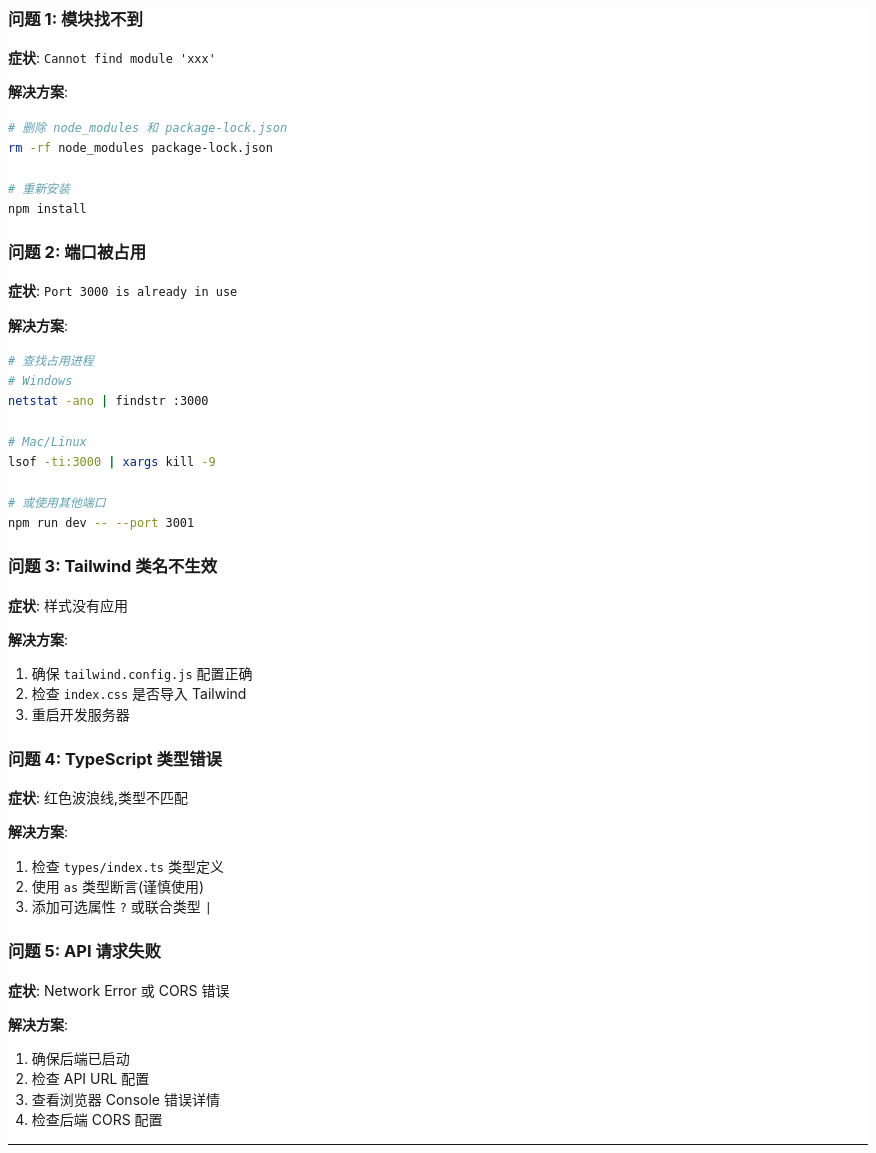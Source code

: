 ### 问题 1: 模块找不到

**症状**: `Cannot find module 'xxx'`

**解决方案**:
```bash
# 删除 node_modules 和 package-lock.json
rm -rf node_modules package-lock.json

# 重新安装
npm install
```

### 问题 2: 端口被占用

**症状**: `Port 3000 is already in use`

**解决方案**:
```bash
# 查找占用进程
# Windows
netstat -ano | findstr :3000

# Mac/Linux
lsof -ti:3000 | xargs kill -9

# 或使用其他端口
npm run dev -- --port 3001
```

### 问题 3: Tailwind 类名不生效

**症状**: 样式没有应用

**解决方案**:
1. 确保 `tailwind.config.js` 配置正确
2. 检查 `index.css` 是否导入 Tailwind
3. 重启开发服务器

### 问题 4: TypeScript 类型错误

**症状**: 红色波浪线,类型不匹配

**解决方案**:
1. 检查 `types/index.ts` 类型定义
2. 使用 `as` 类型断言(谨慎使用)
3. 添加可选属性 `?` 或联合类型 `|`

### 问题 5: API 请求失败

**症状**: Network Error 或 CORS 错误

**解决方案**:
1. 确保后端已启动
2. 检查 API URL 配置
3. 查看浏览器 Console 错误详情
4. 检查后端 CORS 配置

---
